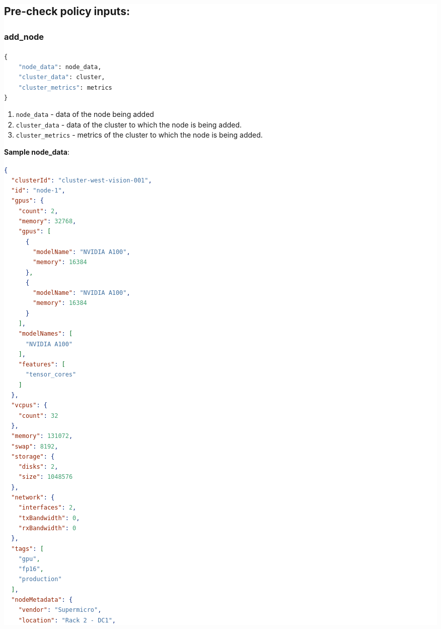 
## Pre-check policy inputs:

### add_node

```python
{
    "node_data": node_data,
    "cluster_data": cluster,
    "cluster_metrics": metrics
}
```

1. `node_data` - data of the node being added
2. `cluster_data` - data of the cluster to which the node is being added.
3. `cluster_metrics` - metrics of the cluster to which the node is being added.

**Sample node_data**:

```json
{
  "clusterId": "cluster-west-vision-001",
  "id": "node-1",
  "gpus": {
    "count": 2,
    "memory": 32768,
    "gpus": [
      {
        "modelName": "NVIDIA A100",
        "memory": 16384
      },
      {
        "modelName": "NVIDIA A100",
        "memory": 16384
      }
    ],
    "modelNames": [
      "NVIDIA A100"
    ],
    "features": [
      "tensor_cores"
    ]
  },
  "vcpus": {
    "count": 32
  },
  "memory": 131072,
  "swap": 8192,
  "storage": {
    "disks": 2,
    "size": 1048576
  },
  "network": {
    "interfaces": 2,
    "txBandwidth": 0,
    "rxBandwidth": 0
  },
  "tags": [
    "gpu",
    "fp16",
    "production"
  ],
  "nodeMetadata": {
    "vendor": "Supermicro",
    "location": "Rack 2 - DC1",
```